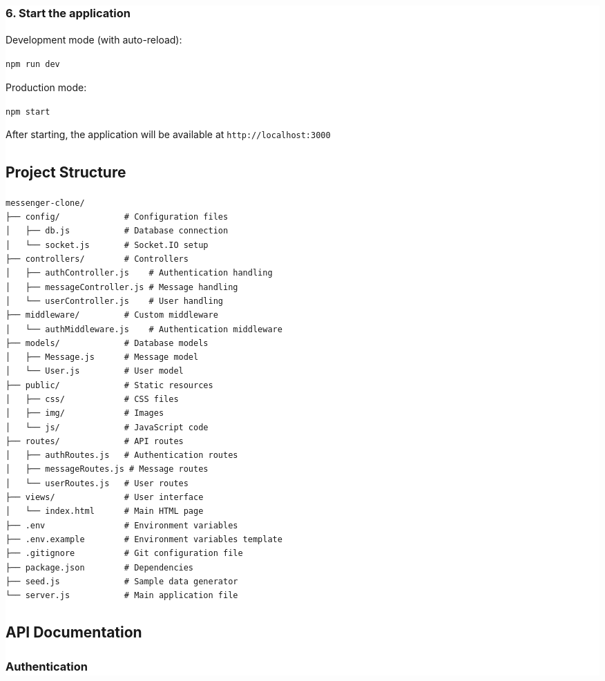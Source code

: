### 6. Start the application

Development mode (with auto-reload):
```bash
npm run dev
```

Production mode:
```bash
npm start
```

After starting, the application will be available at `http://localhost:3000`

## Project Structure

```
messenger-clone/
├── config/             # Configuration files
│   ├── db.js           # Database connection
│   └── socket.js       # Socket.IO setup
├── controllers/        # Controllers
│   ├── authController.js    # Authentication handling
│   ├── messageController.js # Message handling
│   └── userController.js    # User handling
├── middleware/         # Custom middleware
│   └── authMiddleware.js    # Authentication middleware
├── models/             # Database models
│   ├── Message.js      # Message model
│   └── User.js         # User model
├── public/             # Static resources
│   ├── css/            # CSS files
│   ├── img/            # Images
│   └── js/             # JavaScript code
├── routes/             # API routes
│   ├── authRoutes.js   # Authentication routes
│   ├── messageRoutes.js # Message routes
│   └── userRoutes.js   # User routes
├── views/              # User interface
│   └── index.html      # Main HTML page
├── .env                # Environment variables
├── .env.example        # Environment variables template
├── .gitignore          # Git configuration file
├── package.json        # Dependencies
├── seed.js             # Sample data generator
└── server.js           # Main application file
```

## API Documentation

### Authentication
